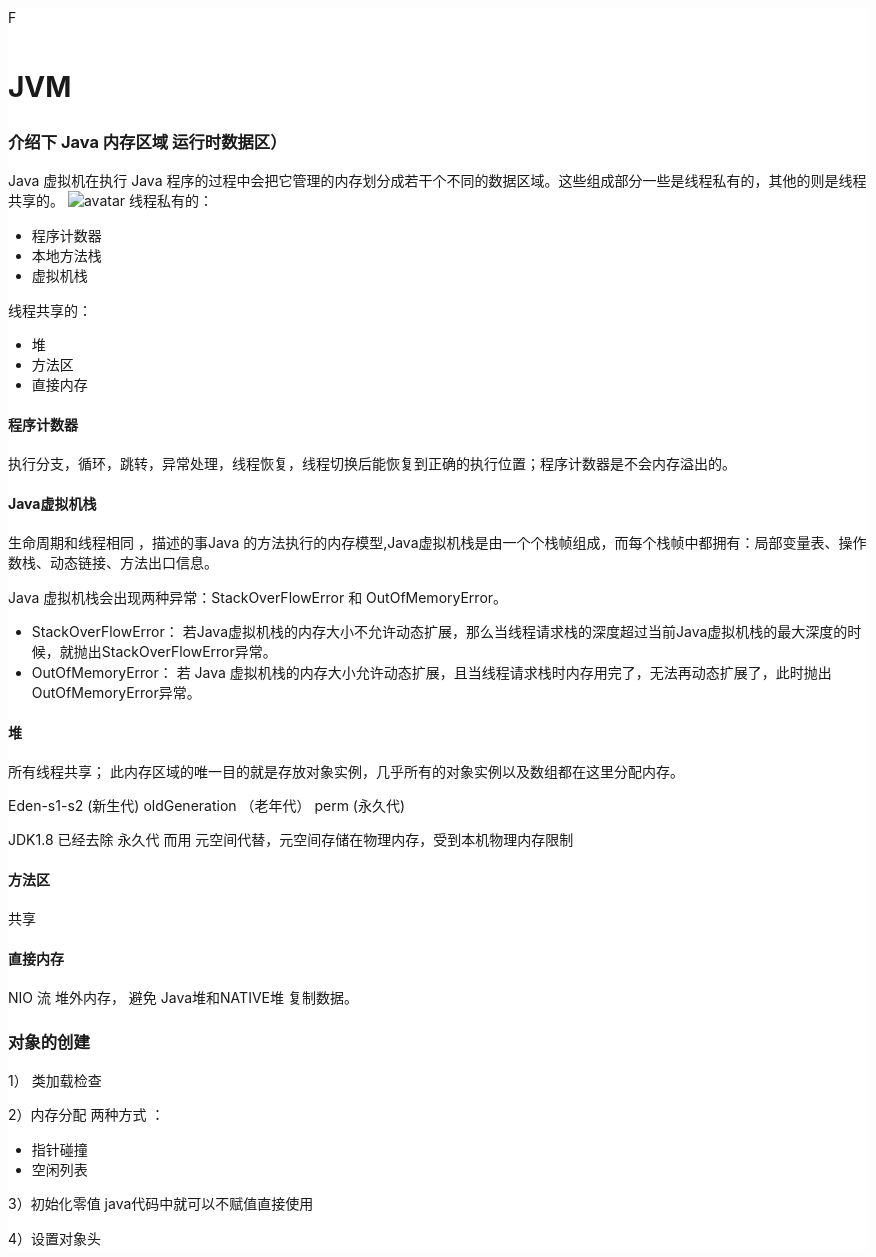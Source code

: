 F

# JVM

### 介绍下 Java 内存区域	运行时数据区）
Java 虚拟机在执行 Java 程序的过程中会把它管理的内存划分成若干个不同的数据区域。这些组成部分一些是线程私有的，其他的则是线程共享的。
![avatar](https://img-blog.csdnimg.cn/20190129145342903.png?x-oss-process=image/watermark,type_ZmFuZ3poZW5naGVpdGk,shadow_10,text_aHR0cHM6Ly9ibG9nLmNzZG4ubmV0L3dvbGZfbG92ZTY2Ng==,size_16,color_FFFFFF,t_70)
线程私有的：

- 程序计数器
- 本地方法栈
- 虚拟机栈

线程共享的：
- 堆
- 方法区
- 直接内存 

#### 程序计数器
 执行分支，循环，跳转，异常处理，线程恢复，线程切换后能恢复到正确的执行位置；程序计数器是不会内存溢出的。

#### Java虚拟机栈
 生命周期和线程相同 ，描述的事Java 的方法执行的内存模型,Java虚拟机栈是由一个个栈帧组成，而每个栈帧中都拥有：局部变量表、操作数栈、动态链接、方法出口信息。

 Java 虚拟机栈会出现两种异常：StackOverFlowError 和 OutOfMemoryError。

 - StackOverFlowError： 若Java虚拟机栈的内存大小不允许动态扩展，那么当线程请求栈的深度超过当前Java虚拟机栈的最大深度的时候，就抛出StackOverFlowError异常。
 - OutOfMemoryError： 若 Java 虚拟机栈的内存大小允许动态扩展，且当线程请求栈时内存用完了，无法再动态扩展了，此时抛出OutOfMemoryError异常。

 #### 堆
 所有线程共享； 此内存区域的唯一目的就是存放对象实例，几乎所有的对象实例以及数组都在这里分配内存。

 Eden-s1-s2 (新生代) oldGeneration （老年代） perm (永久代)

 JDK1.8 已经去除 永久代 而用 元空间代替，元空间存储在物理内存，受到本机物理内存限制


 #### 方法区
  共享 
 #### 直接内存
 NIO 流  堆外内存， 避免 Java堆和NATIVE堆 复制数据。

 ### 对象的创建

 1） 类加载检查

 2）内存分配 两种方式 ：
 - 指针碰撞
 - 空闲列表

 3）初始化零值 java代码中就可以不赋值直接使用

 4）设置对象头
